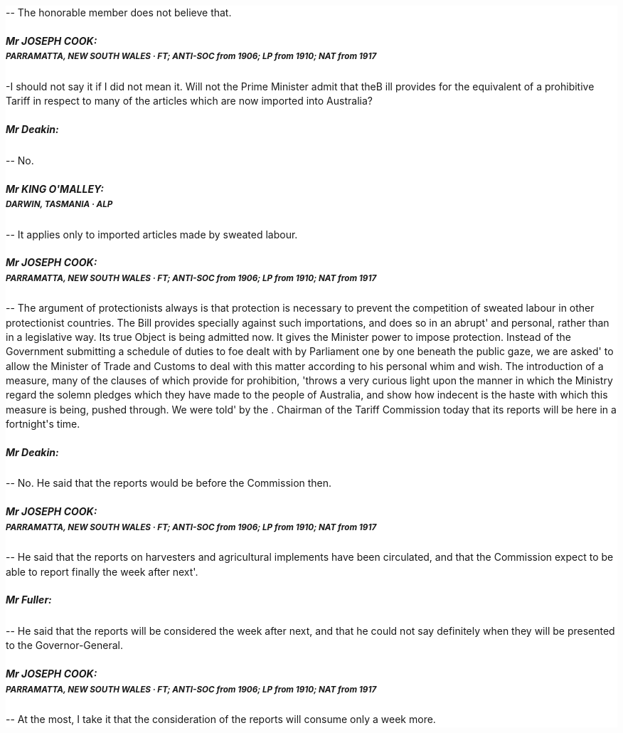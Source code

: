 --  The honorable member does not believe that. 

##### Mr JOSEPH COOK:<br><small class="text-muted">PARRAMATTA, NEW SOUTH WALES &middot; FT; ANTI-SOC from 1906; LP from 1910; NAT from 1917</small>

-I should not say it if I did not mean it. Will not the Prime Minister admit that theB ill provides for the equivalent of a prohibitive Tariff in respect to many of the articles which are now imported into Australia? 

##### Mr Deakin:

--  No. 

##### Mr KING O'MALLEY:<br><small class="text-muted">DARWIN, TASMANIA &middot; ALP</small>

-- It applies only to imported articles made by sweated labour. 

##### Mr JOSEPH COOK:<br><small class="text-muted">PARRAMATTA, NEW SOUTH WALES &middot; FT; ANTI-SOC from 1906; LP from 1910; NAT from 1917</small>

-- The argument of protectionists always is that protection is necessary to prevent the competition of sweated labour in other protectionist countries. The Bill provides specially against such importations, and does so in an abrupt' and personal, rather than in a legislative way. Its true Object is being admitted now. It gives the Minister power to impose protection. Instead of the Government submitting a schedule of duties to foe dealt with by Parliament one by one beneath the public gaze, we are asked' to allow the Minister of Trade and Customs to deal with this matter according to his personal whim and wish. The introduction of a measure, many of the clauses of which provide for prohibition, 'throws a very curious light upon the manner in which the Ministry regard the solemn pledges which they have made to the people of Australia, and show how indecent is the haste with which this measure is being, pushed through. We were told' by the .  Chairman  of the Tariff Commission today that its reports will be here in a fortnight's time. 

##### Mr Deakin:

--  No. He said that the reports would be before the Commission then. 

##### Mr JOSEPH COOK:<br><small class="text-muted">PARRAMATTA, NEW SOUTH WALES &middot; FT; ANTI-SOC from 1906; LP from 1910; NAT from 1917</small>

-- He said that the reports on harvesters and agricultural implements have been circulated, and that the Commission expect to be able to report finally the week after next'. 

##### Mr Fuller:

--  He said that the reports will be considered the week after next, and that he could not say definitely when they will be presented to the Governor-General. 

##### Mr JOSEPH COOK:<br><small class="text-muted">PARRAMATTA, NEW SOUTH WALES &middot; FT; ANTI-SOC from 1906; LP from 1910; NAT from 1917</small>

-- At the most, I take it that the consideration of the reports will consume only a week more. 
